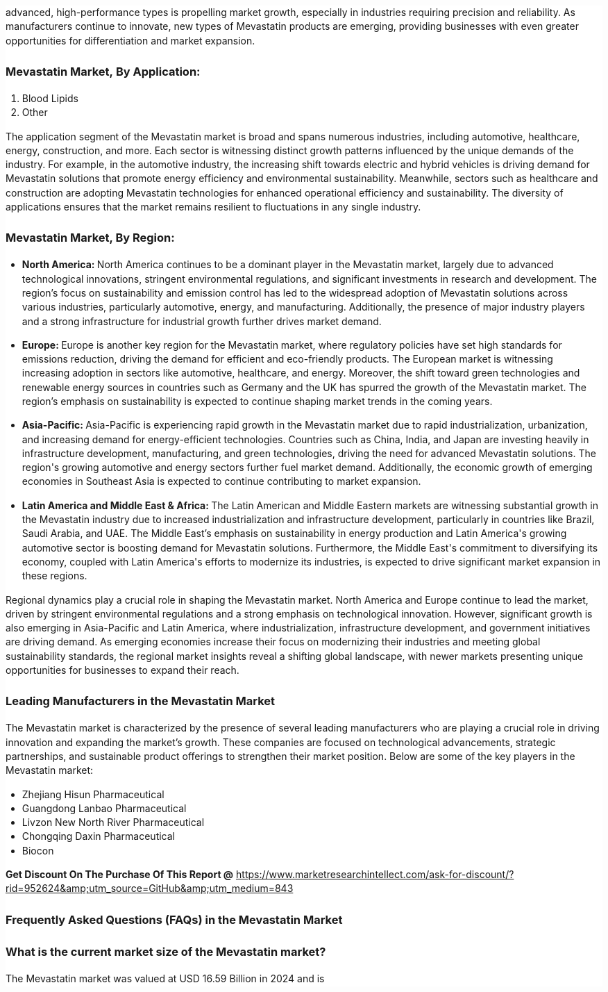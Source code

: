advanced, high-performance types is propelling market growth, especially in industries requiring precision and reliability. As manufacturers continue to innovate, new types of Mevastatin products are emerging, providing businesses with even greater opportunities for differentiation and market expansion.</p><h3>Mevastatin Market,&nbsp;By Application:</h3><ol><li>Blood Lipids<li> Other</li></ol><p>The application segment of the Mevastatin market is broad and spans numerous industries, including automotive, healthcare, energy, construction, and more. Each sector is witnessing distinct growth patterns influenced by the unique demands of the industry. For example, in the automotive industry, the increasing shift towards electric and hybrid vehicles is driving demand for Mevastatin solutions that promote energy efficiency and environmental sustainability. Meanwhile, sectors such as healthcare and construction are adopting Mevastatin technologies for enhanced operational efficiency and sustainability. The diversity of applications ensures that the market remains resilient to fluctuations in any single industry.</p><h3>Mevastatin Market, By Region:</h3><ul><li><p><strong>North America:&nbsp;</strong>North America continues to be a dominant player in the Mevastatin market, largely due to advanced technological innovations, stringent environmental regulations, and significant investments in research and development. The region&rsquo;s focus on sustainability and emission control has led to the widespread adoption of Mevastatin solutions across various industries, particularly automotive, energy, and manufacturing. Additionally, the presence of major industry players and a strong infrastructure for industrial growth further drives market demand.</p></li><li><p><strong><strong>Europe:&nbsp;</strong></strong>Europe is another key region for the Mevastatin market, where regulatory policies have set high standards for emissions reduction, driving the demand for efficient and eco-friendly products. The European market is witnessing increasing adoption in sectors like automotive, healthcare, and energy. Moreover, the shift toward green technologies and renewable energy sources in countries such as Germany and the UK has spurred the growth of the Mevastatin market. The region&rsquo;s emphasis on sustainability is expected to continue shaping market trends in the coming years.</p></li><li><p><strong><strong>Asia-Pacific:&nbsp;</strong></strong>Asia-Pacific is experiencing rapid growth in the Mevastatin market due to rapid industrialization, urbanization, and increasing demand for energy-efficient technologies. Countries such as China, India, and Japan are investing heavily in infrastructure development, manufacturing, and green technologies, driving the need for advanced Mevastatin solutions. The region's growing automotive and energy sectors further fuel market demand. Additionally, the economic growth of emerging economies in Southeast Asia is expected to continue contributing to market expansion.</p></li><li><p><strong><strong>Latin America and Middle East &amp; Africa:&nbsp;</strong></strong>The Latin American and Middle Eastern markets are witnessing substantial growth in the Mevastatin industry due to increased industrialization and infrastructure development, particularly in countries like Brazil, Saudi Arabia, and UAE. The Middle East&rsquo;s emphasis on sustainability in energy production and Latin America's growing automotive sector is boosting demand for Mevastatin solutions. Furthermore, the Middle East's commitment to diversifying its economy, coupled with Latin America's efforts to modernize its industries, is expected to drive significant market expansion in these regions.</p></li></ul><p>Regional dynamics play a crucial role in shaping the Mevastatin market. North America and Europe continue to lead the market, driven by stringent environmental regulations and a strong emphasis on technological innovation. However, significant growth is also emerging in Asia-Pacific and Latin America, where industrialization, infrastructure development, and government initiatives are driving demand. As emerging economies increase their focus on modernizing their industries and meeting global sustainability standards, the regional market insights reveal a shifting global landscape, with newer markets presenting unique opportunities for businesses to expand their reach.</p><h3><strong>Leading Manufacturers in the Mevastatin Market</strong></h3><p>The Mevastatin market is characterized by the presence of several leading manufacturers who are playing a crucial role in driving innovation and expanding the market&rsquo;s growth. These companies are focused on technological advancements, strategic partnerships, and sustainable product offerings to strengthen their market position. Below are some of the key players in the Mevastatin market:</p></div><div class="article-main__content" data-test-id="publishing-text-block"><ul><li><span class="">Zhejiang Hisun Pharmaceutical<li> Guangdong Lanbao Pharmaceutical<li> Livzon New North River Pharmaceutical<li> Chongqing Daxin Pharmaceutical<li> Biocon</span></li></ul></div><div class="article-main__content" data-test-id="publishing-text-block"><p><span class="font-[700]"><strong>Get Discount On The Purchase Of This Report @</strong> <a href="https://www.marketresearchintellect.com/ask-for-discount/?rid=952624&amp;utm_source=GitHub&amp;utm_medium=843" data-fr-linked="true">https://www.marketresearchintellect.com/ask-for-discount/?rid=952624&amp;utm_source=GitHub&amp;utm_medium=843</a></span></p></div><div class="article-main__content" data-test-id="publishing-text-block"><h3><strong>Frequently Asked Questions (FAQs) in the Mevastatin Market</strong></h3><h3><strong>What is the current market size of the Mevastatin market?</strong></h3><p>The Mevastatin market was valued at USD 16.59 Billion in 2024 and is